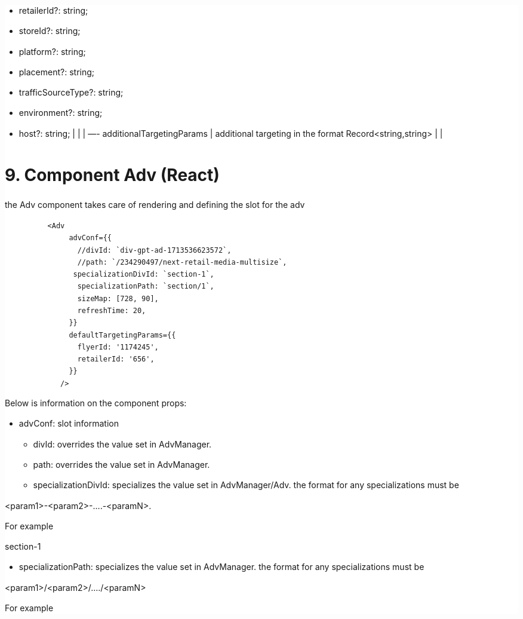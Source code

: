 - retailerId?: string;

- storeId?: string;

- platform?: string;

- placement?: string;

- trafficSourceType?: string;

- environment?: string;

- host?: string; | |
  | —- additionalTargetingParams | additional targeting in the format Record\<string,string> | |

# 9. Component Adv (React)

the Adv component takes care of rendering and defining the slot for the adv

              <Adv
                   advConf={{
                     //divId: `div-gpt-ad-1713536623572`,
                     //path: `/234290497/next-retail-media-multisize`,
        		    specializationDivId: `section-1`,
                     specializationPath: `section/1`,
                     sizeMap: [728, 90],
                     refreshTime: 20,
                   }}
                   defaultTargetingParams={{
                     flyerId: '1174245',
                     retailerId: '656',
                   }}
                 />

Below is information on the component props:

- advConf: slot information

  - divId: overrides the value set in AdvManager.

  - path: overrides the value set in AdvManager.

  - specializationDivId: specializes the value set in AdvManager/Adv. the format for any specializations must be

\<param1>-\<param2>-....-\<paramN>.

For example

section-1

- specializationPath: specializes the value set in AdvManager. the format for any specializations must be

\<param1>/\<param2>/..../\<paramN>

For example
